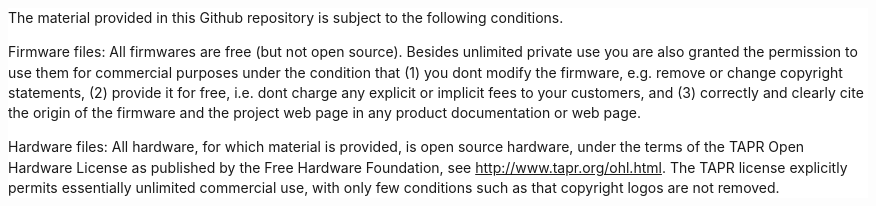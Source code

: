 The material provided in this Github repository is subject to the following conditions. 

Firmware files: All firmwares are free (but not open source). Besides unlimited private use you are also granted the permission to use them for commercial purposes under the condition that (1) you dont modify the firmware, e.g. remove or change copyright statements, (2) provide it for free, i.e. dont charge any explicit or implicit fees to your customers, and (3) correctly and clearly cite the origin of the firmware and the project web page in any product documentation or web page. 

Hardware files: All hardware, for which material is provided, is open source hardware, under the terms of the TAPR Open Hardware License as published by the Free Hardware Foundation, see http://www.tapr.org/ohl.html. The TAPR license explicitly permits essentially unlimited commercial use, with only few conditions such as that copyright logos are not removed.

